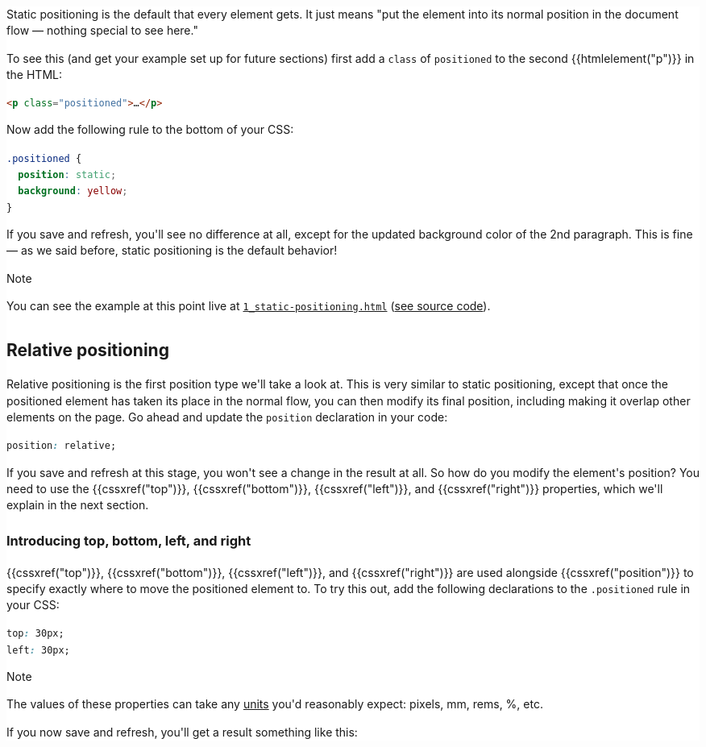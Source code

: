 Static positioning is the default that every element gets. It just means "put the element into its normal position in the document flow — nothing special to see here."

To see this (and get your example set up for future sections) first add a `class` of `positioned` to the second {{htmlelement("p")}} in the HTML:

```html
<p class="positioned">…</p>
```

Now add the following rule to the bottom of your CSS:

```css
.positioned {
  position: static;
  background: yellow;
}
```

If you save and refresh, you'll see no difference at all, except for the updated background color of the 2nd paragraph. This is fine — as we said before, static positioning is the default behavior!

> [!NOTE]
> You can see the example at this point live at [`1_static-positioning.html`](https://mdn.github.io/learning-area/css/css-layout/positioning/1_static-positioning.html) ([see source code](https://github.com/mdn/learning-area/blob/main/css/css-layout/positioning/1_static-positioning.html)).

## Relative positioning

Relative positioning is the first position type we'll take a look at. This is very similar to static positioning, except that once the positioned element has taken its place in the normal flow, you can then modify its final position, including making it overlap other elements on the page. Go ahead and update the `position` declaration in your code:

```css
position: relative;
```

If you save and refresh at this stage, you won't see a change in the result at all. So how do you modify the element's position? You need to use the {{cssxref("top")}}, {{cssxref("bottom")}}, {{cssxref("left")}}, and {{cssxref("right")}} properties, which we'll explain in the next section.

### Introducing top, bottom, left, and right

{{cssxref("top")}}, {{cssxref("bottom")}}, {{cssxref("left")}}, and {{cssxref("right")}} are used alongside {{cssxref("position")}} to specify exactly where to move the positioned element to. To try this out, add the following declarations to the `.positioned` rule in your CSS:

```css
top: 30px;
left: 30px;
```

> [!NOTE]
> The values of these properties can take any [units](/en-US/docs/Learn_web_development/Core/Styling_basics/Values_and_units) you'd reasonably expect: pixels, mm, rems, %, etc.

If you now save and refresh, you'll get a result something like this:
